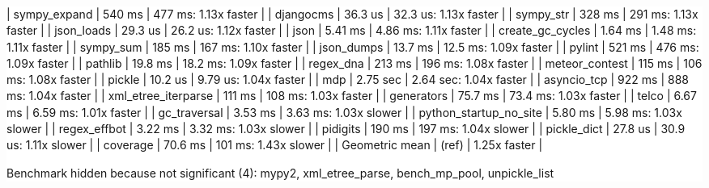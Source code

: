 | sympy_expand            | 540 ms                                                              | 477 ms: 1.13x faster                                                |
| djangocms               | 36.3 us                                                             | 32.3 us: 1.13x faster                                               |
| sympy_str               | 328 ms                                                              | 291 ms: 1.13x faster                                                |
| json_loads              | 29.3 us                                                             | 26.2 us: 1.12x faster                                               |
| json                    | 5.41 ms                                                             | 4.86 ms: 1.11x faster                                               |
| create_gc_cycles        | 1.64 ms                                                             | 1.48 ms: 1.11x faster                                               |
| sympy_sum               | 185 ms                                                              | 167 ms: 1.10x faster                                                |
| json_dumps              | 13.7 ms                                                             | 12.5 ms: 1.09x faster                                               |
| pylint                  | 521 ms                                                              | 476 ms: 1.09x faster                                                |
| pathlib                 | 19.8 ms                                                             | 18.2 ms: 1.09x faster                                               |
| regex_dna               | 213 ms                                                              | 196 ms: 1.08x faster                                                |
| meteor_contest          | 115 ms                                                              | 106 ms: 1.08x faster                                                |
| pickle                  | 10.2 us                                                             | 9.79 us: 1.04x faster                                               |
| mdp                     | 2.75 sec                                                            | 2.64 sec: 1.04x faster                                              |
| asyncio_tcp             | 922 ms                                                              | 888 ms: 1.04x faster                                                |
| xml_etree_iterparse     | 111 ms                                                              | 108 ms: 1.03x faster                                                |
| generators              | 75.7 ms                                                             | 73.4 ms: 1.03x faster                                               |
| telco                   | 6.67 ms                                                             | 6.59 ms: 1.01x faster                                               |
| gc_traversal            | 3.53 ms                                                             | 3.63 ms: 1.03x slower                                               |
| python_startup_no_site  | 5.80 ms                                                             | 5.98 ms: 1.03x slower                                               |
| regex_effbot            | 3.22 ms                                                             | 3.32 ms: 1.03x slower                                               |
| pidigits                | 190 ms                                                              | 197 ms: 1.04x slower                                                |
| pickle_dict             | 27.8 us                                                             | 30.9 us: 1.11x slower                                               |
| coverage                | 70.6 ms                                                             | 101 ms: 1.43x slower                                                |
| Geometric mean          | (ref)                                                               | 1.25x faster                                                        |

Benchmark hidden because not significant (4): mypy2, xml_etree_parse, bench_mp_pool, unpickle_list
